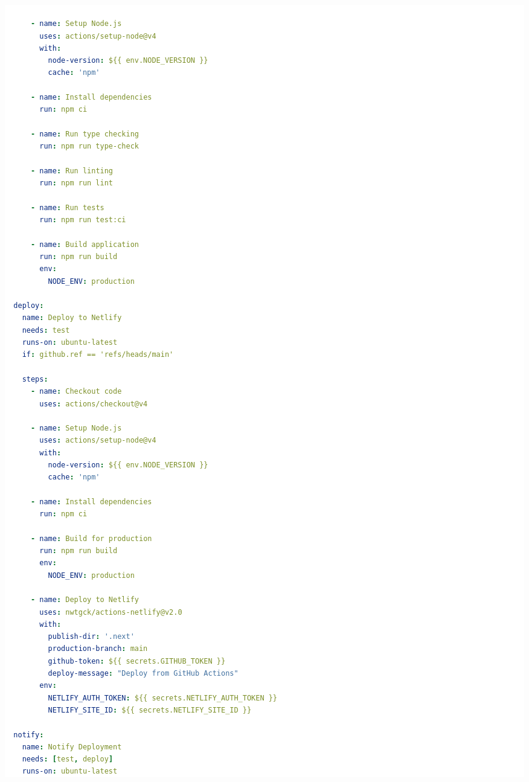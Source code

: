 ```yaml
        
      - name: Setup Node.js
        uses: actions/setup-node@v4
        with:
          node-version: ${{ env.NODE_VERSION }}
          cache: 'npm'
          
      - name: Install dependencies
        run: npm ci
        
      - name: Run type checking
        run: npm run type-check
        
      - name: Run linting
        run: npm run lint
        
      - name: Run tests
        run: npm run test:ci
        
      - name: Build application
        run: npm run build
        env:
          NODE_ENV: production
          
  deploy:
    name: Deploy to Netlify
    needs: test
    runs-on: ubuntu-latest
    if: github.ref == 'refs/heads/main'
    
    steps:
      - name: Checkout code
        uses: actions/checkout@v4
        
      - name: Setup Node.js
        uses: actions/setup-node@v4
        with:
          node-version: ${{ env.NODE_VERSION }}
          cache: 'npm'
          
      - name: Install dependencies
        run: npm ci
        
      - name: Build for production
        run: npm run build
        env:
          NODE_ENV: production
          
      - name: Deploy to Netlify
        uses: nwtgck/actions-netlify@v2.0
        with:
          publish-dir: '.next'
          production-branch: main
          github-token: ${{ secrets.GITHUB_TOKEN }}
          deploy-message: "Deploy from GitHub Actions"
        env:
          NETLIFY_AUTH_TOKEN: ${{ secrets.NETLIFY_AUTH_TOKEN }}
          NETLIFY_SITE_ID: ${{ secrets.NETLIFY_SITE_ID }}
          
  notify:
    name: Notify Deployment
    needs: [test, deploy]
    runs-on: ubuntu-latest
```
